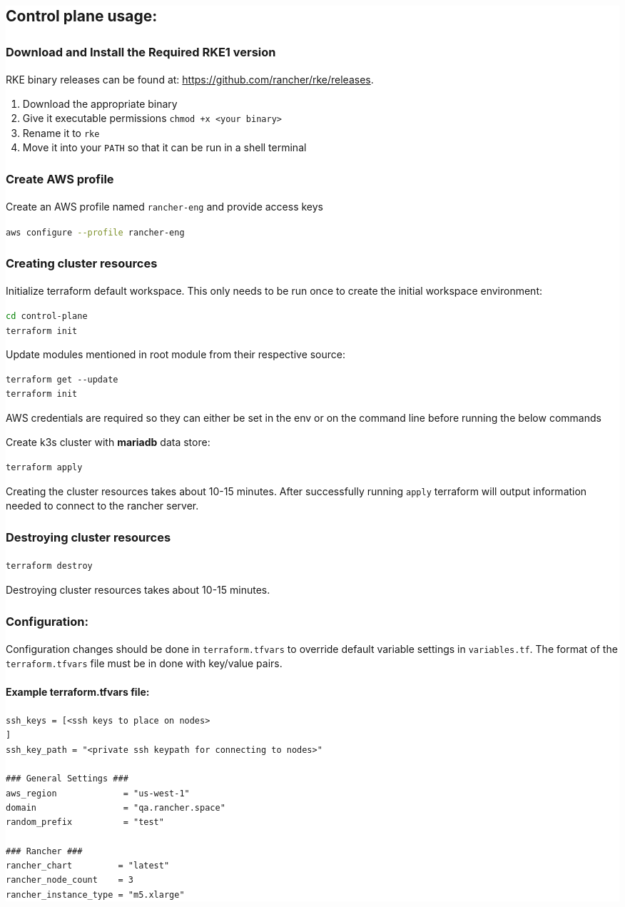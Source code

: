 ## Control plane usage:
### Download and Install the Required RKE1 version
RKE binary releases can be found at: https://github.com/rancher/rke/releases.
  1. Download the appropriate binary
  2. Give it executable permissions `chmod +x <your binary>`
  3. Rename it to `rke`
  4. Move it into your `PATH` so that it can be run in a shell terminal

### Create AWS profile
Create an AWS profile named `rancher-eng` and provide access keys
```bash
aws configure --profile rancher-eng
```

### Creating cluster resources
Initialize terraform default workspace. This only needs to be run once to create the initial workspace environment:
```bash
cd control-plane
terraform init
```
Update modules mentioned in root module from their respective source:
```
terraform get --update
terraform init
```

AWS credentials are required so they can either be set in the env or on the command line before running the below commands

Create k3s cluster with **mariadb** data store:

```bash
terraform apply
```
Creating the cluster resources takes about 10-15 minutes. After successfully running `apply` terraform will output information needed to connect to the rancher server.

### Destroying cluster resources

```bash
terraform destroy
```

Destroying cluster resources takes about 10-15 minutes.

### Configuration:
Configuration changes should be done in `terraform.tfvars` to override default variable settings in `variables.tf`. The format of the `terraform.tfvars` file must be in done with key/value pairs.

#### Example terraform.tfvars file:
```
ssh_keys = [<ssh keys to place on nodes>
]
ssh_key_path = "<private ssh keypath for connecting to nodes>"

### General Settings ###
aws_region             = "us-west-1"
domain                 = "qa.rancher.space"
random_prefix          = "test"

### Rancher ###
rancher_chart         = "latest"
rancher_node_count    = 3
rancher_instance_type = "m5.xlarge"
```